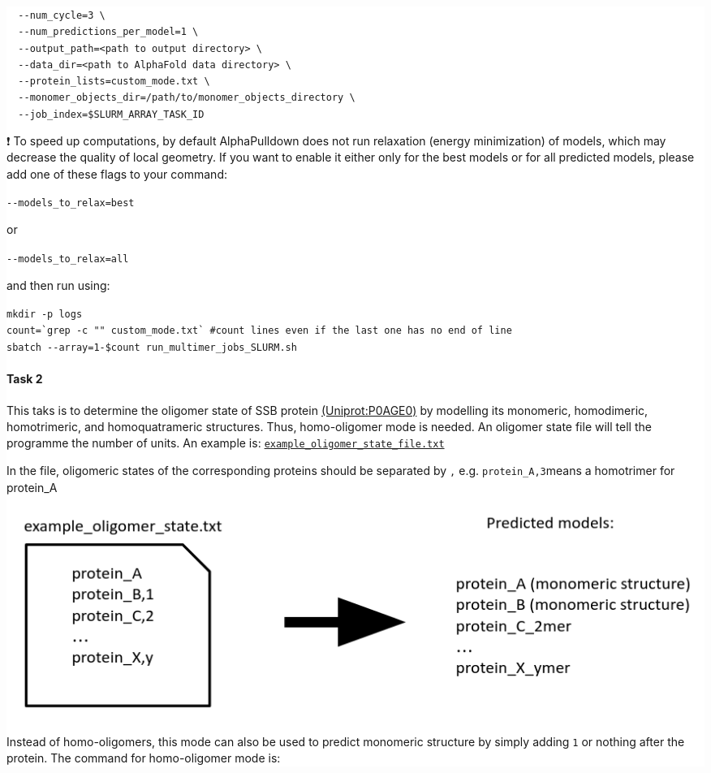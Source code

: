 ```
  --num_cycle=3 \
  --num_predictions_per_model=1 \
  --output_path=<path to output directory> \ 
  --data_dir=<path to AlphaFold data directory> \ 
  --protein_lists=custom_mode.txt \
  --monomer_objects_dir=/path/to/monomer_objects_directory \
  --job_index=$SLURM_ARRAY_TASK_ID    
```
:exclamation: To speed up computations, by default AlphaPulldown does not run relaxation (energy minimization) of models, which may decrease the quality of local geometry. If you want to enable it either only for the best models or for all predicted models, please add one of these flags to your command:
```
--models_to_relax=best
```
or
```
--models_to_relax=all
```
and then run using:

```
mkdir -p logs
count=`grep -c "" custom_mode.txt` #count lines even if the last one has no end of line
sbatch --array=1-$count run_multimer_jobs_SLURM.sh
```

#### **Task 2**
This taks is to determine the oligomer state of SSB protein [(Uniprot:P0AGE0)](https://www.uniprot.org/uniprotkb/P0AGE0/entry#function) by modelling its monomeric, homodimeric, homotrimeric, and homoquatrameric structures. Thus, homo-oligomer mode is needed. An oligomer state file will tell the programme the number of units. An example is: [`example_oligomer_state_file.txt`](../example_data/example_oligomer_state_file.txt)

In the file, oligomeric states of the corresponding proteins should be separated by ```,``` e.g. ```protein_A,3```means a homotrimer for protein_A  
![homo-oligomer_demo](./homooligomer_demo.png)

Instead of homo-oligomers, this mode can also be used to predict monomeric structure by simply adding ```1``` or nothing after the protein. 
The command for homo-oligomer mode is:
